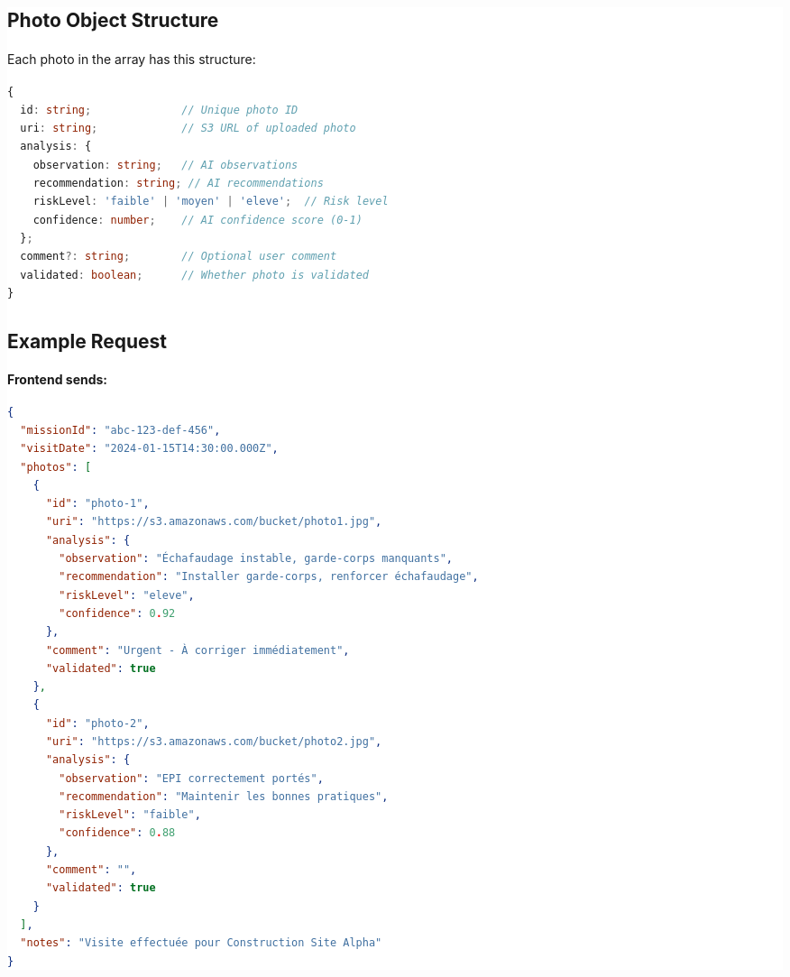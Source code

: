 ## Photo Object Structure

Each photo in the array has this structure:

```typescript
{
  id: string;              // Unique photo ID
  uri: string;             // S3 URL of uploaded photo
  analysis: {
    observation: string;   // AI observations
    recommendation: string; // AI recommendations
    riskLevel: 'faible' | 'moyen' | 'eleve';  // Risk level
    confidence: number;    // AI confidence score (0-1)
  };
  comment?: string;        // Optional user comment
  validated: boolean;      // Whether photo is validated
}
```

## Example Request

**Frontend sends:**
```json
{
  "missionId": "abc-123-def-456",
  "visitDate": "2024-01-15T14:30:00.000Z",
  "photos": [
    {
      "id": "photo-1",
      "uri": "https://s3.amazonaws.com/bucket/photo1.jpg",
      "analysis": {
        "observation": "Échafaudage instable, garde-corps manquants",
        "recommendation": "Installer garde-corps, renforcer échafaudage",
        "riskLevel": "eleve",
        "confidence": 0.92
      },
      "comment": "Urgent - À corriger immédiatement",
      "validated": true
    },
    {
      "id": "photo-2",
      "uri": "https://s3.amazonaws.com/bucket/photo2.jpg",
      "analysis": {
        "observation": "EPI correctement portés",
        "recommendation": "Maintenir les bonnes pratiques",
        "riskLevel": "faible",
        "confidence": 0.88
      },
      "comment": "",
      "validated": true
    }
  ],
  "notes": "Visite effectuée pour Construction Site Alpha"
}
```

